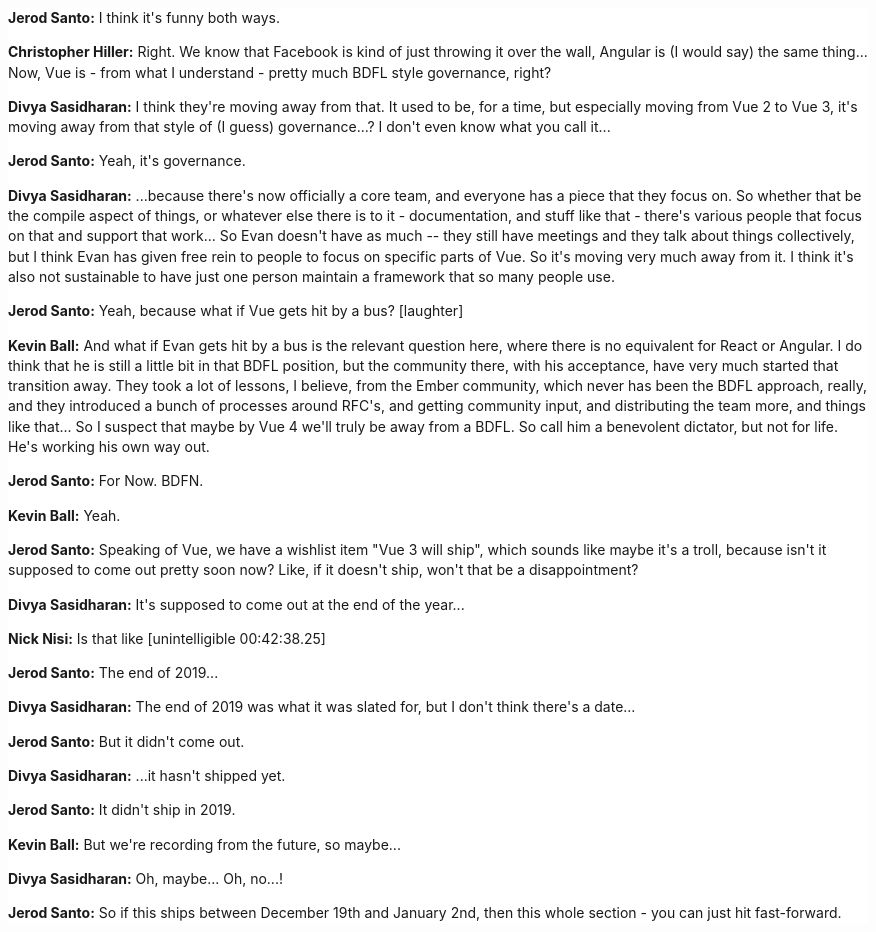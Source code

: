 **Jerod Santo:** I think it's funny both ways.

**Christopher Hiller:** Right. We know that Facebook is kind of just throwing it over the wall, Angular is (I would say) the same thing... Now, Vue is - from what I understand - pretty much BDFL style governance, right?

**Divya Sasidharan:** I think they're moving away from that. It used to be, for a time, but especially moving from Vue 2 to Vue 3, it's moving away from that style of (I guess) governance...? I don't even know what you call it...

**Jerod Santo:** Yeah, it's governance.

**Divya Sasidharan:** ...because there's now officially a core team, and everyone has a piece that they focus on. So whether that be the compile aspect of things, or whatever else there is to it - documentation, and stuff like that - there's various people that focus on that and support that work... So Evan doesn't have as much -- they still have meetings and they talk about things collectively, but I think Evan has given free rein to people to focus on specific parts of Vue. So it's moving very much away from it. I think it's also not sustainable to have just one person maintain a framework that so many people use.

**Jerod Santo:** Yeah, because what if Vue gets hit by a bus? \[laughter\]

**Kevin Ball:** And what if Evan gets hit by a bus is the relevant question here, where there is no equivalent for React or Angular. I do think that he is still a little bit in that BDFL position, but the community there, with his acceptance, have very much started that transition away. They took a lot of lessons, I believe, from the Ember community, which never has been the BDFL approach, really, and they introduced a bunch of processes around RFC's, and getting community input, and distributing the team more, and things like that... So I suspect that maybe by Vue 4 we'll truly be away from a BDFL. So call him a benevolent dictator, but not for life. He's working his own way out.

**Jerod Santo:** For Now. BDFN.

**Kevin Ball:** Yeah.

**Jerod Santo:** Speaking of Vue, we have a wishlist item "Vue 3 will ship", which sounds like maybe it's a troll, because isn't it supposed to come out pretty soon now? Like, if it doesn't ship, won't that be a disappointment?

**Divya Sasidharan:** It's supposed to come out at the end of the year...

**Nick Nisi:** Is that like \[unintelligible 00:42:38.25\]

**Jerod Santo:** The end of 2019...

**Divya Sasidharan:** The end of 2019 was what it was slated for, but I don't think there's a date...

**Jerod Santo:** But it didn't come out.

**Divya Sasidharan:** ...it hasn't shipped yet.

**Jerod Santo:** It didn't ship in 2019.

**Kevin Ball:** But we're recording from the future, so maybe...

**Divya Sasidharan:** Oh, maybe... Oh, no...!

**Jerod Santo:** So if this ships between December 19th and January 2nd, then this whole section - you can just hit fast-forward.
